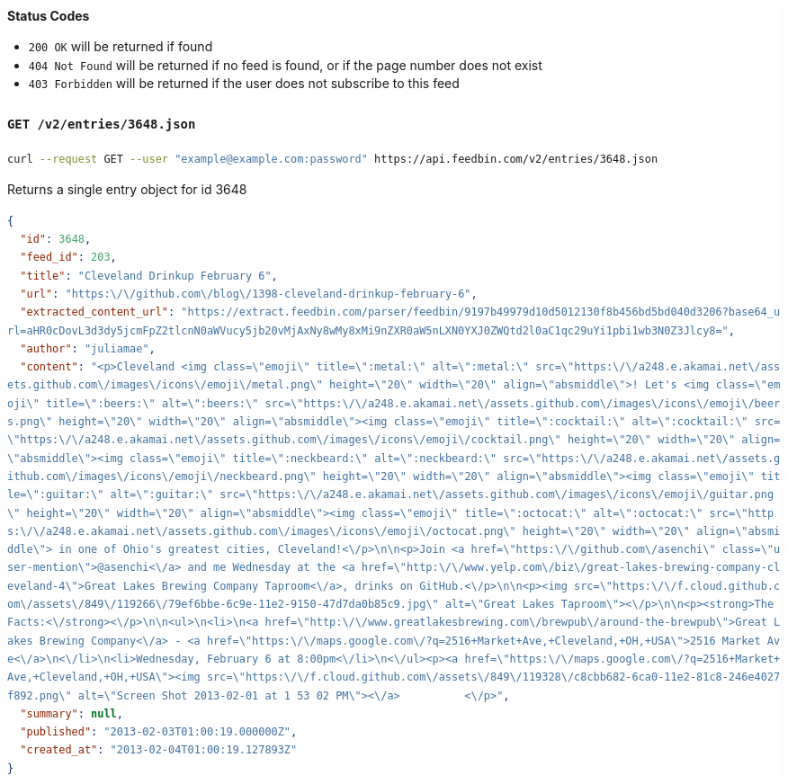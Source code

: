 **Status Codes**

- `200 OK` will be returned if found
- `404 Not Found` will be returned if no feed is found, or if the page number does not exist
- `403 Forbidden` will be returned if the user does not subscribe to this feed

### `GET /v2/entries/3648.json`

```bash
curl --request GET --user "example@example.com:password" https://api.feedbin.com/v2/entries/3648.json
```

Returns a single entry object for id 3648

```json
{
  "id": 3648,
  "feed_id": 203,
  "title": "Cleveland Drinkup February 6",
  "url": "https:\/\/github.com\/blog\/1398-cleveland-drinkup-february-6",
  "extracted_content_url": "https://extract.feedbin.com/parser/feedbin/9197b49979d10d5012130f8b456bd5bd040d3206?base64_url=aHR0cDovL3d3dy5jcmFpZ2tlcnN0aWVucy5jb20vMjAxNy8wMy8xMi9nZXR0aW5nLXN0YXJ0ZWQtd2l0aC1qc29uYi1pbi1wb3N0Z3Jlcy8=",
  "author": "juliamae",
  "content": "<p>Cleveland <img class=\"emoji\" title=\":metal:\" alt=\":metal:\" src=\"https:\/\/a248.e.akamai.net\/assets.github.com\/images\/icons\/emoji\/metal.png\" height=\"20\" width=\"20\" align=\"absmiddle\">! Let's <img class=\"emoji\" title=\":beers:\" alt=\":beers:\" src=\"https:\/\/a248.e.akamai.net\/assets.github.com\/images\/icons\/emoji\/beers.png\" height=\"20\" width=\"20\" align=\"absmiddle\"><img class=\"emoji\" title=\":cocktail:\" alt=\":cocktail:\" src=\"https:\/\/a248.e.akamai.net\/assets.github.com\/images\/icons\/emoji\/cocktail.png\" height=\"20\" width=\"20\" align=\"absmiddle\"><img class=\"emoji\" title=\":neckbeard:\" alt=\":neckbeard:\" src=\"https:\/\/a248.e.akamai.net\/assets.github.com\/images\/icons\/emoji\/neckbeard.png\" height=\"20\" width=\"20\" align=\"absmiddle\"><img class=\"emoji\" title=\":guitar:\" alt=\":guitar:\" src=\"https:\/\/a248.e.akamai.net\/assets.github.com\/images\/icons\/emoji\/guitar.png\" height=\"20\" width=\"20\" align=\"absmiddle\"><img class=\"emoji\" title=\":octocat:\" alt=\":octocat:\" src=\"https:\/\/a248.e.akamai.net\/assets.github.com\/images\/icons\/emoji\/octocat.png\" height=\"20\" width=\"20\" align=\"absmiddle\"> in one of Ohio's greatest cities, Cleveland!<\/p>\n\n<p>Join <a href=\"https:\/\/github.com\/asenchi\" class=\"user-mention\">@asenchi<\/a> and me Wednesday at the <a href=\"http:\/\/www.yelp.com\/biz\/great-lakes-brewing-company-cleveland-4\">Great Lakes Brewing Company Taproom<\/a>, drinks on GitHub.<\/p>\n\n<p><img src=\"https:\/\/f.cloud.github.com\/assets\/849\/119266\/79ef6bbe-6c9e-11e2-9150-47d7da0b85c9.jpg\" alt=\"Great Lakes Taproom\"><\/p>\n\n<p><strong>The Facts:<\/strong><\/p>\n\n<ul>\n<li>\n<a href=\"http:\/\/www.greatlakesbrewing.com\/brewpub\/around-the-brewpub\">Great Lakes Brewing Company<\/a> - <a href=\"https:\/\/maps.google.com\/?q=2516+Market+Ave,+Cleveland,+OH,+USA\">2516 Market Ave<\/a>\n<\/li>\n<li>Wednesday, February 6 at 8:00pm<\/li>\n<\/ul><p><a href=\"https:\/\/maps.google.com\/?q=2516+Market+Ave,+Cleveland,+OH,+USA\"><img src=\"https:\/\/f.cloud.github.com\/assets\/849\/119328\/c8cbb682-6ca0-11e2-81c8-246e4027f892.png\" alt=\"Screen Shot 2013-02-01 at 1 53 02 PM\"><\/a>          <\/p>",
  "summary": null,
  "published": "2013-02-03T01:00:19.000000Z",
  "created_at": "2013-02-04T01:00:19.127893Z"
}
```
